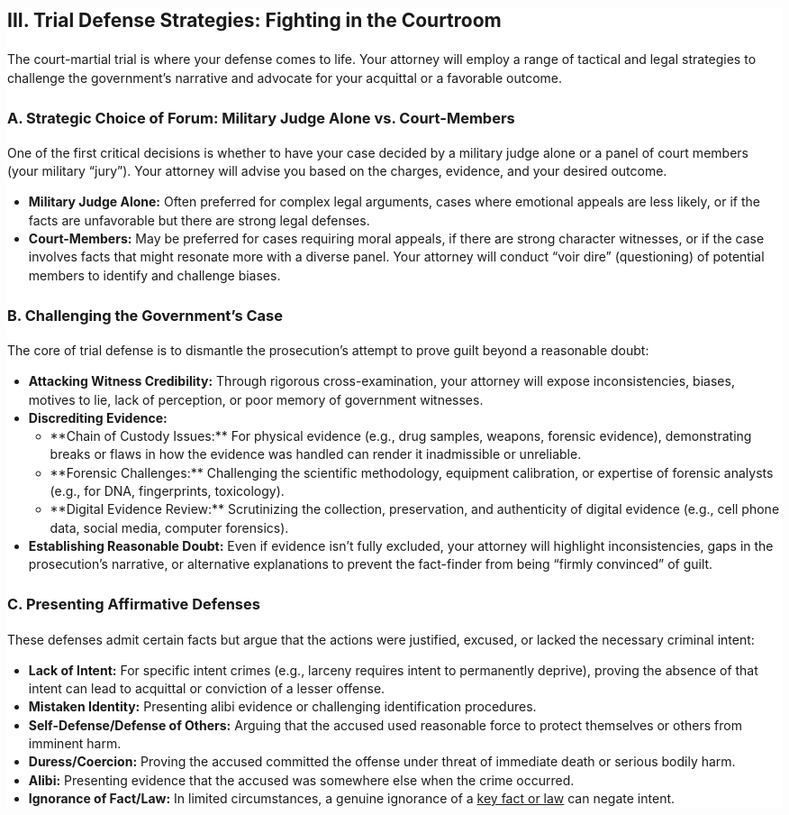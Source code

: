 ## III. Trial Defense Strategies: Fighting in the Courtroom

The court-martial trial is where your defense comes to life. Your attorney will employ a range of tactical and legal strategies to challenge the government’s narrative and advocate for your acquittal or a favorable outcome.

### A. Strategic Choice of Forum: Military Judge Alone vs. Court-Members

One of the first critical decisions is whether to have your case decided by a military judge alone or a panel of court members (your military “jury”). Your attorney will advise you based on the charges, evidence, and your desired outcome.

- **Military Judge Alone:** Often preferred for complex legal arguments, cases where emotional appeals are less likely, or if the facts are unfavorable but there are strong legal defenses.
- **Court-Members:** May be preferred for cases requiring moral appeals, if there are strong character witnesses, or if the case involves facts that might resonate more with a diverse panel. Your attorney will conduct “voir dire” (questioning) of potential members to identify and challenge biases.

### B. Challenging the Government’s Case

The core of trial defense is to dismantle the prosecution’s attempt to prove guilt beyond a reasonable doubt:

- **Attacking Witness Credibility:** Through rigorous cross-examination, your attorney will expose inconsistencies, biases, motives to lie, lack of perception, or poor memory of government witnesses.
- **Discrediting Evidence:**
  - \*\*Chain of Custody Issues:\*\* For physical evidence (e.g., drug samples, weapons, forensic evidence), demonstrating breaks or flaws in how the evidence was handled can render it inadmissible or unreliable.
  - \*\*Forensic Challenges:\*\* Challenging the scientific methodology, equipment calibration, or expertise of forensic analysts (e.g., for DNA, fingerprints, toxicology).
  - \*\*Digital Evidence Review:\*\* Scrutinizing the collection, preservation, and authenticity of digital evidence (e.g., cell phone data, social media, computer forensics).
- **Establishing Reasonable Doubt:** Even if evidence isn’t fully excluded, your attorney will highlight inconsistencies, gaps in the prosecution’s narrative, or alternative explanations to prevent the fact-finder from being “firmly convinced” of guilt.

### C. Presenting Affirmative Defenses

These defenses admit certain facts but argue that the actions were justified, excused, or lacked the necessary criminal intent:

- **Lack of Intent:** For specific intent crimes (e.g., larceny requires intent to permanently deprive), proving the absence of that intent can lead to acquittal or conviction of a lesser offense.
- **Mistaken Identity:** Presenting alibi evidence or challenging identification procedures.
- **Self-Defense/Defense of Others:** Arguing that the accused used reasonable force to protect themselves or others from imminent harm.
- **Duress/Coercion:** Proving the accused committed the offense under threat of immediate death or serious bodily harm.
- **Alibi:** Presenting evidence that the accused was somewhere else when the crime occurred.
- **Ignorance of Fact/Law:** In limited circumstances, a genuine ignorance of a [key fact or law](https://ucmjmilitarylaw.com/ucmj/ucmj-vs-civilian-law-key-distinctions/ "UCMJ vs. Civilian Law: Key Distinctions") can negate intent.
